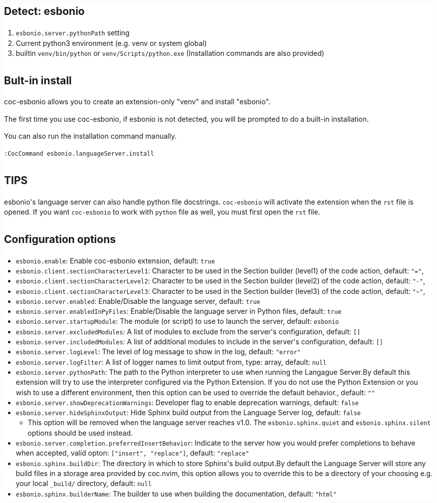## Detect: esbonio

1. `esbonio.server.pythonPath` setting
1. Current python3 environment (e.g. venv or system global)
1. builtin `venv/bin/python` or `venv/Scripts/python.exe` (Installation commands are also provided)

## Bult-in install

coc-esbonio allows you to create an extension-only "venv" and install "esbonio".

The first time you use coc-esbonio, if esbonio is not detected, you will be prompted to do a built-in installation.

You can also run the installation command manually.

```vim
:CocCommand esbonio.languageServer.install
```

## TIPS

esbonio's language server can also handle python file docstrings. `coc-esbonio` will activate the extension when the `rst` file is opened. If you want `coc-esbonio` to work with `python` file as well, you must first open the `rst` file.

## Configuration options

- `esbonio.enable`: Enable coc-esbonio extension, default: `true`
- `esbonio.client.sectionCharacterLevel1`: Character to be used in the Section builder (level1) of the code action, default: `"="`,
- `esbonio.client.sectionCharacterLevel2`: Character to be used in the Section builder (level2) of the code action, default: `"-"`,
- `esbonio.client.sectionCharacterLevel3`: Character to be used in the Section builder (level3) of the code action, default: `"~"`,
- `esbonio.server.enabled`: Enable/Disable the language server, default: `true`
- `esbonio.server.enabledInPyFiles`: Enable/Disable the language server in Python files, default: `true`
- `esbonio.server.startupModule`: The module (or script) to use to launch the server, default: `esbonio`
- `esbonio.server.excludedModules`: A list of modules to exclude from the server's configuration, default: `[]`
- `esbonio.server.includedModules`: A list of additional modules to include in the server's configuration, default: `[]`
- `esbonio.server.logLevel`: The level of log message to show in the log, default: `"error"`
- `esbonio.server.logFilter`: A list of logger names to limit output from, type: array, default: `null`
- `esbonio.server.pythonPath`: The path to the Python interpreter to use when running the Langague Server.By default this extension will try to use the interpreter configured via the Python Extension. If you do not use the Python Extension or you wish to use a different environment, then this option can be used to override the default behavior., default: `""`
- `esbonio.server.showDeprecationWarnings`: Developer flag to enable deprecation warnings, default: `false`
- `esbonio.server.hideSphinxOutput`: Hide Sphinx build output from the Language Server log, default: `false`
  - This option will be removed when the language server reaches v1.0. The `esbonio.sphinx.quiet` and `esbonio.sphinx.silent` options should be used instead.
- `esbonio.server.completion.preferredInsertBehavior`: Indicate to the server how you would prefer completions to behave when accepted, valid opton: `["insert", "replace"]`, default: `"replace"`
- `esbonio.sphinx.buildDir`: The directory in which to store Sphinx's build output.By default the Language Server will store any build files in a storage area provided by coc.nvim, this option allows you to override this to be a directory of your choosing e.g. your local `_build/` directory, default: `null`
- `esbonio.sphinx.builderName`: The builder to use when building the documentation, default: `"html"`